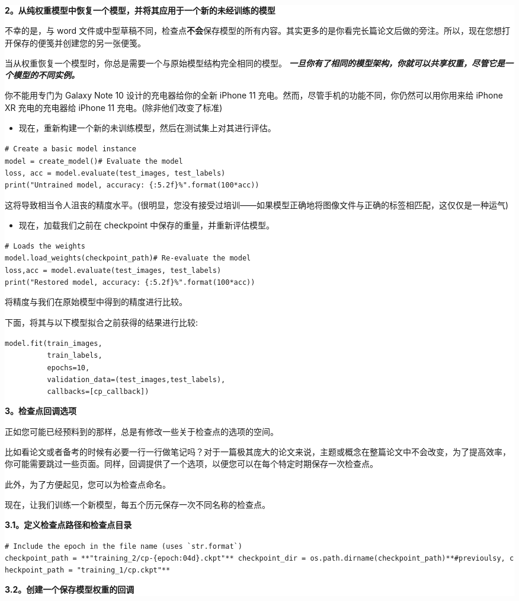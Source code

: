 **2。从纯权重模型中恢复一个模型，并将其应用于一个新的未经训练的模型**

不幸的是，与 word 文件或中型草稿不同，检查点**不会**保存模型的所有内容。其实更多的是你看完长篇论文后做的旁注。所以，现在您想打开保存的便笺并创建您的另一张便笺。

当从权重恢复一个模型时，你总是需要一个与原始模型结构完全相同的模型。 ***一旦你有了相同的模型架构，你就可以共享权重，尽管它是一个模型的不同实例。***

你不能用专门为 Galaxy Note 10 设计的充电器给你的全新 iPhone 11 充电。然而，尽管手机的功能不同，你仍然可以用你用来给 iPhone XR 充电的充电器给 iPhone 11 充电。(除非他们改变了标准)

*   现在，重新构建一个新的未训练模型，然后在测试集上对其进行评估。

```
# Create a basic model instance
model = create_model()# Evaluate the model
loss, acc = model.evaluate(test_images, test_labels)
print("Untrained model, accuracy: {:5.2f}%".format(100*acc))
```

这将导致相当令人沮丧的精度水平。(很明显，您没有接受过培训——如果模型正确地将图像文件与正确的标签相匹配，这仅仅是一种运气)

*   现在，加载我们之前在 checkpoint 中保存的重量，并重新评估模型。

```
# Loads the weights
model.load_weights(checkpoint_path)# Re-evaluate the model
loss,acc = model.evaluate(test_images, test_labels)
print("Restored model, accuracy: {:5.2f}%".format(100*acc))
```

将精度与我们在原始模型中得到的精度进行比较。

下面，将其与以下模型拟合之前获得的结果进行比较:

```
model.fit(train_images, 
          train_labels,  
          epochs=10,
          validation_data=(test_images,test_labels),
          callbacks=[cp_callback])
```

**3。检查点回调选项**

正如您可能已经预料到的那样，总是有修改一些关于检查点的选项的空间。

比如看论文或者备考的时候有必要一行一行做笔记吗？对于一篇极其庞大的论文来说，主题或概念在整篇论文中不会改变，为了提高效率，你可能需要跳过一些页面。同样，回调提供了一个选项，以便您可以在每个特定时期保存一次检查点。

此外，为了方便起见，您可以为检查点命名。

现在，让我们训练一个新模型，每五个历元保存一次不同名称的检查点。

**3.1。定义检查点路径和检查点目录**

```
# Include the epoch in the file name (uses `str.format`)
checkpoint_path = **"training_2/cp-{epoch:04d}.ckpt"** checkpoint_dir = os.path.dirname(checkpoint_path)**#previoulsy, checkpoint_path = "training_1/cp.ckpt"**
```

**3.2。创建一个保存模型权重的回调**
